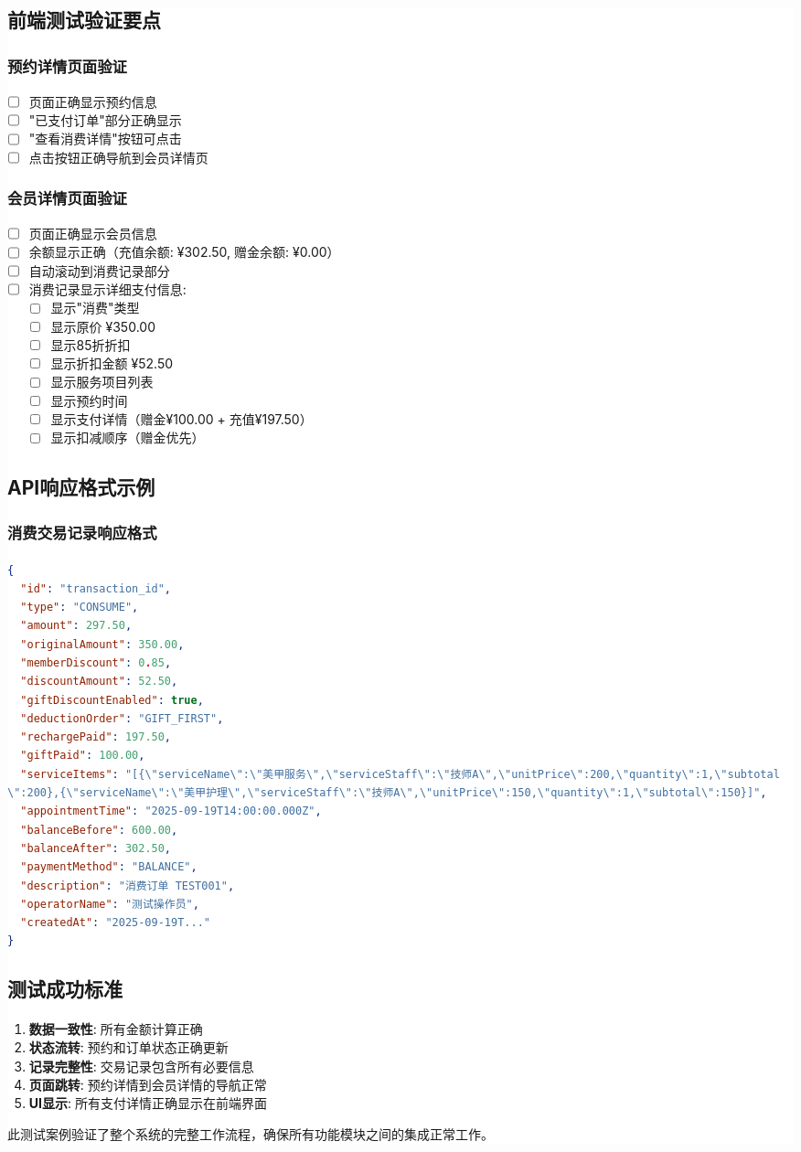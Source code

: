 ## 前端测试验证要点

### 预约详情页面验证
- [ ] 页面正确显示预约信息
- [ ] "已支付订单"部分正确显示
- [ ] "查看消费详情"按钮可点击
- [ ] 点击按钮正确导航到会员详情页

### 会员详情页面验证
- [ ] 页面正确显示会员信息
- [ ] 余额显示正确（充值余额: ¥302.50, 赠金余额: ¥0.00）
- [ ] 自动滚动到消费记录部分
- [ ] 消费记录显示详细支付信息:
  - [ ] 显示"消费"类型
  - [ ] 显示原价 ¥350.00
  - [ ] 显示85折折扣
  - [ ] 显示折扣金额 ¥52.50
  - [ ] 显示服务项目列表
  - [ ] 显示预约时间
  - [ ] 显示支付详情（赠金¥100.00 + 充值¥197.50）
  - [ ] 显示扣减顺序（赠金优先）

## API响应格式示例

### 消费交易记录响应格式
```json
{
  "id": "transaction_id",
  "type": "CONSUME",
  "amount": 297.50,
  "originalAmount": 350.00,
  "memberDiscount": 0.85,
  "discountAmount": 52.50,
  "giftDiscountEnabled": true,
  "deductionOrder": "GIFT_FIRST",
  "rechargePaid": 197.50,
  "giftPaid": 100.00,
  "serviceItems": "[{\"serviceName\":\"美甲服务\",\"serviceStaff\":\"技师A\",\"unitPrice\":200,\"quantity\":1,\"subtotal\":200},{\"serviceName\":\"美甲护理\",\"serviceStaff\":\"技师A\",\"unitPrice\":150,\"quantity\":1,\"subtotal\":150}]",
  "appointmentTime": "2025-09-19T14:00:00.000Z",
  "balanceBefore": 600.00,
  "balanceAfter": 302.50,
  "paymentMethod": "BALANCE",
  "description": "消费订单 TEST001",
  "operatorName": "测试操作员",
  "createdAt": "2025-09-19T..."
}
```

## 测试成功标准

1. **数据一致性**: 所有金额计算正确
2. **状态流转**: 预约和订单状态正确更新
3. **记录完整性**: 交易记录包含所有必要信息
4. **页面跳转**: 预约详情到会员详情的导航正常
5. **UI显示**: 所有支付详情正确显示在前端界面

此测试案例验证了整个系统的完整工作流程，确保所有功能模块之间的集成正常工作。
